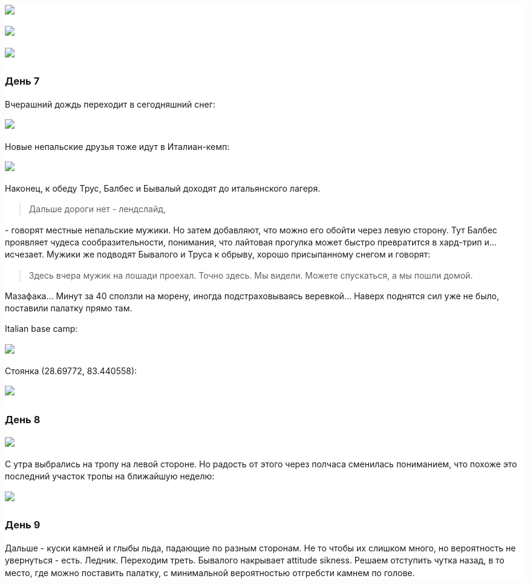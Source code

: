 ![](https://bafybeihuvbcbyjkhfflsg2gaqfi64rjxlgtlh4mihc26rvkzlzzrxyikhy.ipfs.flk-ipfs.xyz/20.jpeg)

![](https://bafybeihuvbcbyjkhfflsg2gaqfi64rjxlgtlh4mihc26rvkzlzzrxyikhy.ipfs.flk-ipfs.xyz/21.jpeg)

![](https://bafybeihuvbcbyjkhfflsg2gaqfi64rjxlgtlh4mihc26rvkzlzzrxyikhy.ipfs.flk-ipfs.xyz/22.jpeg)

### День 7

Вчерашний дождь переходит в сегодняшний снег:

![](https://bafybeihuvbcbyjkhfflsg2gaqfi64rjxlgtlh4mihc26rvkzlzzrxyikhy.ipfs.flk-ipfs.xyz/23.jpeg)

Новые непальские друзья тоже идут в Италиан-кемп:

![](https://bafybeihuvbcbyjkhfflsg2gaqfi64rjxlgtlh4mihc26rvkzlzzrxyikhy.ipfs.flk-ipfs.xyz/24.jpeg)

Наконец, к обеду Трус, Балбес и Бывалый доходят до итальянского лагеря. 

> Дальше дороги нет - лендслайд,

\- говорят местные непальские мужики. Но затем добавляют, что можно его обойти через левую сторону. Тут Балбес проявляет чудеса сообразительности, понимания, что лайтовая прогулка может быстро превратится в хард-трип и... исчезает. Мужики же подводят Бывалого и Труса к обрыву, хорошо присыпанному снегом и говорят:

> Здесь вчера мужик на лошади проехал. Точно здесь. Мы видели. Можете спускаться, а мы пошли домой.

Мазафака... Минут за 40 сползли на морену, иногда подстраховываясь веревкой...  Наверх поднятся сил уже не было, поставили палатку прямо там. 

Italian base camp:

![](https://bafybeihuvbcbyjkhfflsg2gaqfi64rjxlgtlh4mihc26rvkzlzzrxyikhy.ipfs.flk-ipfs.xyz/25.jpeg)

Стоянка (28.69772, 83.440558):

![](https://bafybeihuvbcbyjkhfflsg2gaqfi64rjxlgtlh4mihc26rvkzlzzrxyikhy.ipfs.flk-ipfs.xyz/26.jpeg)

### День 8

![](https://bafybeihuvbcbyjkhfflsg2gaqfi64rjxlgtlh4mihc26rvkzlzzrxyikhy.ipfs.flk-ipfs.xyz/27.jpeg)

С утра выбрались на тропу на левой стороне. Но радость от этого через полчаса сменилась пониманием, что похоже это последний участок тропы на ближайшую неделю:

![](https://bafybeihuvbcbyjkhfflsg2gaqfi64rjxlgtlh4mihc26rvkzlzzrxyikhy.ipfs.flk-ipfs.xyz/28.jpeg)

### День 9

Дальше - куски камней и глыбы льда, падающие по разным сторонам. Не то чтобы их слишком много, но вероятность не увернуться - есть. Ледник. Переходим треть. Бывалого накрывает attitude sikness. Решаем отступить чутка назад, в то место, где можно поставить палатку, с минимальной вероятностью отгребсти камнем по голове.
